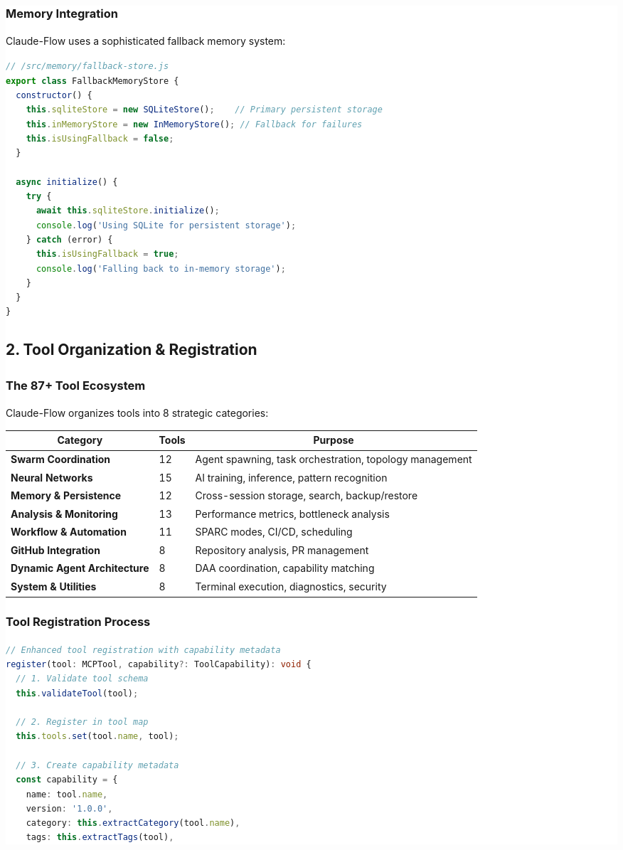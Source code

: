 ### Memory Integration

Claude-Flow uses a sophisticated fallback memory system:

```javascript
// /src/memory/fallback-store.js
export class FallbackMemoryStore {
  constructor() {
    this.sqliteStore = new SQLiteStore();    // Primary persistent storage
    this.inMemoryStore = new InMemoryStore(); // Fallback for failures
    this.isUsingFallback = false;
  }
  
  async initialize() {
    try {
      await this.sqliteStore.initialize();
      console.log('Using SQLite for persistent storage');
    } catch (error) {
      this.isUsingFallback = true;
      console.log('Falling back to in-memory storage');
    }
  }
}
```

## 2. Tool Organization & Registration

### The 87+ Tool Ecosystem

Claude-Flow organizes tools into 8 strategic categories:

| Category | Tools | Purpose |
|----------|-------|---------|
| **Swarm Coordination** | 12 | Agent spawning, task orchestration, topology management |
| **Neural Networks** | 15 | AI training, inference, pattern recognition |
| **Memory & Persistence** | 12 | Cross-session storage, search, backup/restore |
| **Analysis & Monitoring** | 13 | Performance metrics, bottleneck analysis |
| **Workflow & Automation** | 11 | SPARC modes, CI/CD, scheduling |
| **GitHub Integration** | 8 | Repository analysis, PR management |
| **Dynamic Agent Architecture** | 8 | DAA coordination, capability matching |
| **System & Utilities** | 8 | Terminal execution, diagnostics, security |

### Tool Registration Process

```typescript
// Enhanced tool registration with capability metadata
register(tool: MCPTool, capability?: ToolCapability): void {
  // 1. Validate tool schema
  this.validateTool(tool);
  
  // 2. Register in tool map
  this.tools.set(tool.name, tool);
  
  // 3. Create capability metadata
  const capability = {
    name: tool.name,
    version: '1.0.0',
    category: this.extractCategory(tool.name),
    tags: this.extractTags(tool),
```